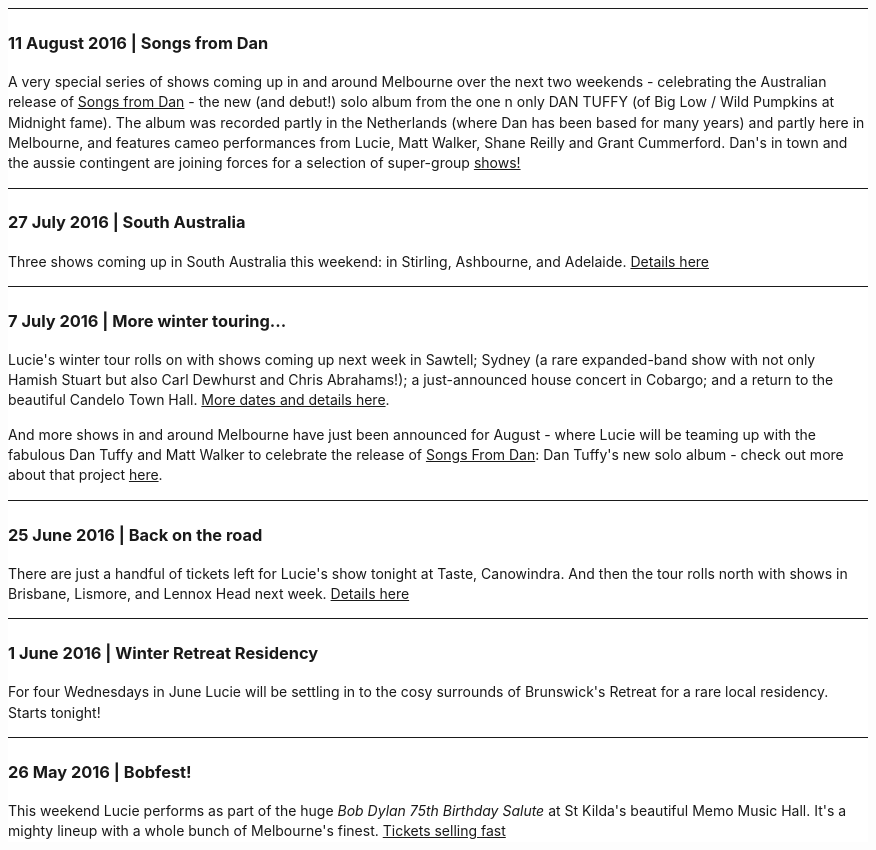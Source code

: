 * * * * *

### 11 August 2016 | Songs from Dan

A very special series of shows coming up in and around Melbourne over the next two weekends - celebrating the Australian release of [Songs from Dan](http://www.songsfromdan.com) - the new (and debut!) solo album from the one n only DAN TUFFY (of Big Low / Wild Pumpkins at Midnight fame).  The album was recorded partly in the Netherlands (where Dan has been based for many years) and partly here in Melbourne, and features cameo performances from Lucie, Matt Walker, Shane Reilly and Grant Cummerford. Dan's in town and the aussie contingent are joining forces for a selection of super-group [shows!](shows)

* * * * *

### 27 July 2016 | South Australia

Three shows coming up in South Australia this weekend: in Stirling, Ashbourne, and Adelaide. [Details here][shows]


* * * * *

### 7 July 2016 | More winter touring...

Lucie's winter tour rolls on with shows coming up next week in Sawtell; Sydney (a rare expanded-band show with not only Hamish Stuart but also Carl Dewhurst and Chris Abrahams!); a just-announced house concert in Cobargo; and a return to the beautiful Candelo Town Hall.  [More dates and details here][shows].

And more shows in and around Melbourne have just been announced for August - where Lucie will be teaming up with the fabulous Dan Tuffy and Matt Walker to celebrate the release of [Songs From Dan](http://www.songsfromdan.com): Dan Tuffy's new solo album - check out more about that project [here](http://www.songsfromdan.com).

* * * * *

### 25 June 2016 | Back on the road

There are just a handful of tickets left for Lucie's show tonight at Taste, Canowindra.  And then the tour rolls north with shows in Brisbane, Lismore, and Lennox Head next week. [Details here][shows]

* * * * *

### 1 June 2016 | Winter Retreat Residency

For four Wednesdays in June Lucie will be settling in to the cosy surrounds of Brunswick's Retreat for a rare local residency. Starts tonight!

* * * * *

### 26 May 2016 | Bobfest!

This weekend Lucie performs as part of the huge *Bob Dylan 75th Birthday Salute* at St Kilda's beautiful Memo Music Hall.  It's a mighty lineup with a whole bunch of Melbourne's finest. [Tickets selling fast][shows]


[shows]: http://luciethorne.com/?p=shows
[albums]: http://luciethorne.com/?p=albums
[81]: http://www.pietabrown.com
[124]: http://love-over-gold.com/
[133]: http://www.portfairyfolkfestival.com/
[134]: http://www.brunswickmusicfestival.com.au/program-love-over-gold.htm
[135]: http://www.bmff.org.au/
[136]: https://www.facebook.com/RobinandtheBackstabbers
[136.1]: http://vimeo.com/106380689
[137]: http://www.realphonic.com/
[138]: http://www.realphonic.com/shop/
[139]: http://www.trybooking.com/Booking/BookingEventSummary.aspx?eid=106097
[140]: http://frl2014.bilyana.com/
[141]: http://luciethorne.com/?p=albums/everything-sings-tonight
[142]: https://itunes.apple.com/au/album/rushing-dark-single-rushing/id976471411
[143]: https://www.youtube.com/watch?v=DxTKUIL_tpI
[144]: https://itunes.apple.com/au/album/everything-sings-tonight/id998796975
[145]: https://www.vitamin.net.au/albumdefault.asp?ai=637
[146]: http://www.abc.net.au/radionational/programs/musicshow/lucie-thorne-26-hamish-stuart/6484124
[147]: http://www.abc.net.au/radionational/programs/dailyplanet/lucie-thorne---everything-sings-tonight-daily-planet-abc/6488132
[press]: http://luciethorne.com/?p=press
[148]: http://m.couriermail.com.au/entertainment/music/album-reviews-lucie-in-the-empty-sky-with-gems/story-fnihmead-1227414195080
[149]: http://www.theage.com.au/entertainment/music/melbourne-artist-lucie-thornes-music-is-poetic-and-poignant--and-sounds-damn-good-20150617-ghmvg7.html
[150]: https://www.youtube.com/watch?v=XUfGjLWvW9g#t=98
[151]: http://woodfordfolkfestival.com/
[11.4]: http://www.myspace.com/jackiemarshall
[11.5]: ?p=albums
[11.6]: http://www.australianmusicprize.com.au/about.php
[13]: ?p=press
[13.1]: http://www.abc.net.au/local/stories/2008/06/10/2270378.htm
[14]: ?p=shows
[14.4]: http://www.darebin.vic.gov.au/Page/page.asp?Page_Id=878&h=1
[15]:  http://www.myspace.com/wot90
[15.1]: ?p=songs/the-upfield-line
[16]: ?p=albums/black-across-the-field
[16.1]: http://www.myspace.com/luciethornemusic
[17]: http://www.vitamin.net.au
[18]: http://www.vitamin.net.au/pages/review.asp?i=567
[19]: http://www.abc.net.au/local/videos/2009/03/26/2525973.htm
[19.1]: http://www.vitamin.net.au/sixpack/
[19.2]: http://www.myspace.com/tobiashengeveld
[22]: http://www.abc.net.au/triplej/homeandhosed/blog/s2551581.htm
[23]: http://www.abc.net.au/local/videos/2009/05/20/2576226.htm
[24]: http://sa2.seatadvisor.com/sabo/servlets/TicketRequest?eventId=100007143&presenter=AUVANGUARD&venue=&event=
[25.1]: http://www.youtube.com/watch?v=Uo_KrFU6F-8
[25.2]: http://www.youtube.com/watch?v=26R7jTl7DvY
[26]: http://www.youtube.com/watch?v=xbO8nk_jeSY
[27]: ?p=contact
[28]: http://www.youtube.com/watch?v=jtLUuo2ownc
[29]: http://viewmorepics.myspace.com/index.cfm?fuseaction=user.viewPicture&friendID=210219295&albumId=1936342
[30]: http://www.abc.net.au/rn/musicdeli/stories/2009/2730724.htm
[30.1]: http://www.waterfrontrecords.com/orders/shop.asp?Action=AddItem&ProductID=74410&Qty=1
[34.1]: http://www.mullummusicfestival.com/artists.html
[36]: http://www.australianmusicprize.com.au/
[36.1]: ?p=songs/when-the-lights-go-down
[37]: http://noteslive.net.au/
[37.1]: http://northcotesocialclub.com/
[38]: http://www.smokedrecordings.com
[39]: http://www.abc.net.au/local/videos/2010/08/26/2994175.htm
[39.1]: http://www.abc.net.au/local/videos/2010/08/26/2994197.htm
[40]: http://www.subjectivisten.nl/caleidoscoop/2010/10/lucie-thorne-black-across-the-field.html
[41]: http://www.writteninmusic.com/pop/lucie-thorne-black-across-the-field/lang/nl/
[46]: http://www.mullummusicfestival.com/
[81]: http://www.pietabrown.com
[82]: data/image/photos/pr-hm.jpg
[83]: http://www.musicbythesea.com.au
[85]: http://www.thethornburytheatre.com/index.htm
[86]: http://www.iwda.org.au/2011/01/31/half-the-sky-080311-thornbury-vic-thornbury-theatre/
[87]: http://megaphon.com.au/gallery/lucie-thorne-2011-session
[88]: http://czb.ro/articol/930/
[88.1]: http://www.theatreroyal.info/
[89]: ?p=albums/bonfires-in-silver-city
[89.1]: ?p=home
[90]: ?p=photos/fence
[91]: http://www.milkymoondesign.com/
[92]: ?p=forms/mailing-list/
[92.1]: http://www.abc.net.au/rn/breakfast/
[92.2]: http://www.abc.net.au/radionational/programs/breakfast/album-of-the-week-bonfires-in-silver-city--amy/2925112
[93.1]: http://www.vitamin.net.au/albumdefault.asp?ai=471
[94]: http://itunes.apple.com/au/album/great-wave/id455221727?i=455221736&ign-mpt=uo%3D4
[95]: http://www.abc.net.au/local/videos/2011/09/22/3323241.htm
[95.1]: http://www.youtube.com/luciethorne
[96]: http://www.abc.net.au/rn/musicdeli/
[97]: ?p=data/image/photos/pr-rs.jpg
[97.1]: http://www.abc.net.au/local/videos/2011/10/18/3342676.htm
[98.1]: http://www.tathrahotel.com.au/Tathra_Hotel/News.html
[99]: http://www.corinbank.com/
[99.1]: http://www.portfairyfolkfestival.com/?p=1400#more-1400
[100]: http://www.sbs.com.au/ondemand/video/2174982667/RocKwiz-S9-Ep124-Lucie-Thorn-Ronnie-Charles
[101]: http://www.sbs.com.au/ondemand/video/2174968428/RocKwiz-S9-Ep124-Lucie-Thorn-Solo-Performance
[102]: ?p=video
[103]: http://www.takesomethingbeautiful.com/
[103.1]: http://www.abc.net.au/radionational/programs/breakfast/aotw-jesse-younan/4003926
[112.1]: http://www.pbsfm.org.au/node/19074
[113]: http://www.rrr.org.au
[113.1]: http://www.continental.nl
[114]: http://www.mattwalker.com.au/
[115]: http://thethornburytheatre.com/event/girl-interpreted-2012-feat-lucie-thorne-mojo-juju-georgia-fields-tracy-mcneil/
[116]: http://www.subjectivisten.nl/caleidoscoop/2012/10/lucie-thorne-bonfires-in-silver-city.html
[116.1]: http://www.patronaat.nl/
[117]: http://www.londophone.ro/
[118]: http://www.onderinvloed.com
[118.1]: http://onderinvloed.com/home/2012/12/lucie-thorne/
[122.1]: http://www.stickytickets.com.au/11638/mic_conways_national_junk_band__lucie_thorne_%40_camelot_lounge.aspx
[123]: http://sidewaysthroughsound.blogspot.com.au/2013/06/june-19-2013-steve-gunn-interview-black.html
[124]: http://love-over-gold.com/
[125]: http://love-over-gold.com/?p=fall-to-rise
[126]: http://vitamin.net.au/albumdefault.asp?ai=597
[127]: https://itunes.apple.com/au/album/then-we-were-flying-single/id686341094?ls=
[128]: http://pbs.org.au/node/28842
[129]: http://rhythms.com.au
[130]: https://itunes.apple.com/au/album/fall-to-rise/id686368656
[131]: http://iowapublicradio.org/post/pieta-brown-and-lucie-thorne-live-folk-tree-join-us
[132]: https://rhythms.com.au/
[133]: http://www.portfairyfolkfestival.com/
[134]: http://www.brunswickmusicfestival.com.au/program-love-over-gold.htm
[135]: http://www.bmff.org.au
[136]: https://www.facebook.com/RobinandtheBackstabbers
[136.1]: http://vimeo.com/106380689
[137]: http://www.realphonic.com/
[138]: http://www.realphonic.com/shop/
[139]: http://www.trybooking.com/Booking/BookingEventSummary.aspx?eid=106097
[140]: http://frl2014.bilyana.com/
[10.1]: ?p=shows/
[10.2]: ?p=albums/where-night-birds-call/
[10.3]: http://www.myspace.com/luciethornemusic
[9.1]: ?p=shows/
[9.2]: http://www.abc.net.au/oztrax/stories/s1864830.htm
[8.1]: ?p=albums/where-night-birds-call/
[8.2]: ?p=press/
[8.3]: ?p=photos/
[7.1]: shows/
[6.1]: http://www.vitamin.net.au/
[6.2]: ?p=albums/where-night-birds-call/
[6.3]: ?p=albums/the-bud/
[6.4]: ?p=albums/botticelli-blue-eyes/
[6.5]: ?p=shows/
[5.1]: ?p=albums/where-night-birds-call/
[5.2]: ?p=shows/
[4.1]: albums/where-night-birds-call
[4.2]: http://www.vitamin.net.au/
[3.1]: http://www.abc.net.au/rn/hindsight/stories/2007/1843166.htm
[3.2]: http://www.abc.net.au/rn/hindsight/
[3.3]: ?p=songs/home-sized-town/
[3.4]: ?p=songs/i-have-been-a-soldier-too/
[3.5]: ?p=albums/where-night-birds-call/
[3.6]: ?p=shows/
[2.1]: ?p=albums/where-night-birds-call
[2.2]: http://www.vitamin.net.au/
[2.3]: ?p=shop/direct/
[2.4]: ?p=shows/
[10.1]: ?p=shows/
[11.1]: http://www.myspace.com/clairejenkins
[11.2]: http://www.myspace.com/citychariot
[11.3]: http://www.corinbank.com
[8]: ?p=news/
[9]: http://www.vitamin.net.au/
[10]: ?p=shows/
[11]: ?p=photos/
[12]: http://luciethorne.com/shows/
[13]: http://www.kimdellavedova.com
[14.4]: http://www.thegreatescape.net.au/home/
[15]: http://www.jackiemarshall.com/
[16]: http://simenugent.com/
[17]: ?p=shows/
[18]: ?p=press/
[19]: press/051010.pdf
[20]: press/051010.txt
[21]: http://www.cornerhotel.com/
[22]: http://www.pbsfm.org.au
[23]: http://www.unfoundsound.com/themillerstale/
[24]: ?p=press
[25]: press/050911.pdf
[26]: press/050911.txt
[27]: press/050726.pdf
[28]: press/050726.txt
[29]: ?p=shop/
[30]: ?p=photos/
[31]: ?p=forms/mailing-list/
[32]: http://www.cockatooisland.net
[33]: http://www.radioio.com/radioioacoustic.php
[34]: ?p=reviews
[35]: ?p=albums/the-bud/
[36]: ?p=contact
[37]: press-releases.html
[38]: ?p=songs/before-the-cold/
[39]: ?p=reviews/
[40]: ?p=about/
[41]: ?p=songs/
[42]: ?p=albums/
[43]: http://www.luciethorne.com/
[14.1]: camera/press-photos/2781/
[14.2]: http://www.myspace.com/theyearlings
[14.3]: http://www.myspace.com/katefagan
[11.4]: http://www.myspace.com/jackiemarshall
[11.5]: ?p=albums/
[11.6]: http://www.australianmusicprize.com.au/about.php
[12.0]: http://www.luciethorne.com/camera/bimbaya/4142/
[13]: ?p=press/
[13.1]: http://www.abc.net.au/local/stories/2008/06/10/2270378.htm
[14]: ?p=shows/
[14.4]: http://www.darebin.vic.gov.au/Page/page.asp?Page_Id=878&h=1
[15]: http://www.myspace.com/wot90
[15.1]: ?p=songs/the-upfield-line/
[16]: ?p=albums/black-across-the-field
[16.1]: http://www.myspace.com/luciethornemusic
[16.2]: ?p=photos
[17]: http://www.vitamin.net.au
[18]: http://www.vitamin.net.au/pages/review.asp?i=567
[19]: http://www.abc.net.au/local/videos/2009/03/26/2525973.htm
[19.1]: http://www.vitamin.net.au/sixpack/
[19.2]: http://www.myspace.com/tobiashengeveld